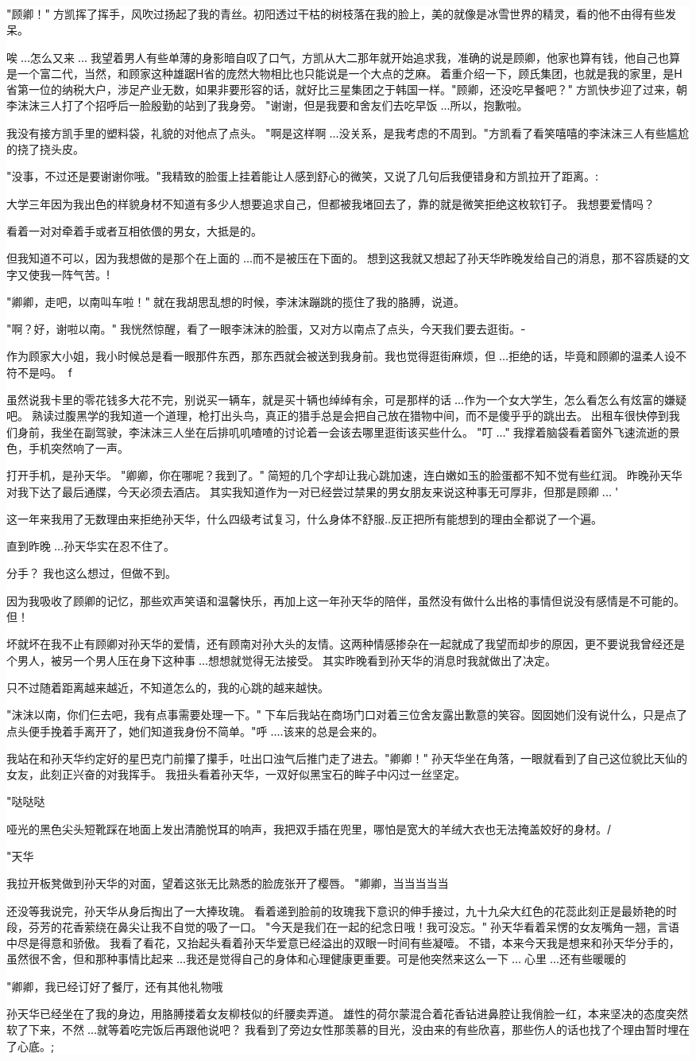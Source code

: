 "顾卿！" 方凯挥了挥手，风吹过扬起了我的青丝。初阳透过干枯的树枝落在我的脸上，美的就像是冰雪世界的精灵，看的他不由得有些发呆。

唉 ...怎么又来 ... 我望着男人有些单薄的身影暗自叹了口气，方凯从大二那年就开始追求我，准确的说是顾卿，他家也算有钱，他自己也算是一个富二代，当然，和顾家这种雄踞H省的庞然大物相比也只能说是一个大点的芝麻。 着重介绍一下，顾氏集团，也就是我的家里，是H省第一位的纳税大户，涉足产业无数，如果非要形容的话，就好比三星集团之于韩国一样。"顾卿，还没吃早餐吧？" 方凯快步迎了过来，朝李沫沫三人打了个招呼后一脸殷勤的站到了我身旁。 "谢谢，但是我要和舍友们去吃早饭 ...所以，抱歉啦。

我没有接方凯手里的塑料袋，礼貌的对他点了点头。 "啊是这样啊 ...没关系，是我考虑的不周到。"方凯看了看笑嘻嘻的李沫沫三人有些尴尬的挠了挠头皮。

"没事，不过还是要谢谢你哦。"我精致的脸蛋上挂着能让人感到舒心的微笑，又说了几句后我便错身和方凯拉开了距离。:

大学三年因为我出色的样貌身材不知道有多少人想要追求自己，但都被我堵回去了，靠的就是微笑拒绝这枚软钉子。 我想要爱情吗？

看着一对对牵着手或者互相依偎的男女，大抵是的。

但我知道不可以，因为我想做的是那个在上面的 ...而不是被压在下面的。 想到这我就又想起了孙天华昨晚发给自己的消息，那不容质疑的文字又使我一阵气苦。!

"卿卿，走吧，以南叫车啦！" 就在我胡思乱想的时候，李沫沫蹦跳的揽住了我的胳膊，说道。

"啊？好，谢啦以南。" 我恍然惊醒，看了一眼李沫沫的脸蛋，又对方以南点了点头，今天我们要去逛街。-

作为顾家大小姐，我小时候总是看一眼那件东西，那东西就会被送到我身前。我也觉得逛街麻烦，但 ...拒绝的话，毕竟和顾卿的温柔人设不符不是吗。  f

虽然说我卡里的零花钱多大花不完，别说买一辆车，就是买十辆也绰绰有余，可是那样的话 ...作为一个女大学生，怎么看怎么有炫富的嫌疑吧。 熟读过腹黑学的我知道一个道理，枪打出头鸟，真正的猎手总是会把自己放在猎物中间，而不是傻乎乎的跳出去。 出租车很快停到我们身前，我坐在副驾驶，李沫沫三人坐在后排叽叽喳喳的讨论着一会该去哪里逛街该买些什么。 "叮 ..." 我撑着脑袋看着窗外飞速流逝的景色，手机突然响了一声。

打开手机，是孙天华。 "卿卿，你在哪呢？我到了。" 简短的几个字却让我心跳加速，连白嫩如玉的脸蛋都不知不觉有些红润。 昨晚孙天华对我下达了最后通牒，今天必须去酒店。 其实我知道作为一对已经尝过禁果的男女朋友来说这种事无可厚非，但那是顾卿 ... '

这一年来我用了无数理由来拒绝孙天华，什么四级考试复习，什么身体不舒服..反正把所有能想到的理由全都说了一个遍。

直到昨晚 ...孙天华实在忍不住了。

分手？ 我也这么想过，但做不到。

因为我吸收了顾卿的记忆，那些欢声笑语和温馨快乐，再加上这一年孙天华的陪伴，虽然没有做什么出格的事情但说没有感情是不可能的。 但！

坏就坏在我不止有顾卿对孙天华的爱情，还有顾南对孙大头的友情。这两种情感掺杂在一起就成了我望而却步的原因，更不要说我曾经还是个男人，被另一个男人压在身下这种事 ...想想就觉得无法接受。 其实昨晚看到孙天华的消息时我就做出了决定。

只不过随着距离越来越近，不知道怎么的，我的心跳的越来越快。

"沫沫以南，你们仨去吧，我有点事需要处理一下。" 下车后我站在商场门口对着三位舍友露出歉意的笑容。囡囡她们没有说什么，只是点了点头便手挽着手离开了，她们知道我身份不简单。"呼 ....该来的总是会来的。

我站在和孙天华约定好的星巴克门前攥了攥手，吐出口浊气后推门走了进去。"卿卿！" 孙天华坐在角落，一眼就看到了自己这位貌比天仙的女友，此刻正兴奋的对我挥手。 我扭头看着孙天华，一双好似黑宝石的眸子中闪过一丝坚定。

"哒哒哒

哑光的黑色尖头短靴踩在地面上发出清脆悦耳的响声，我把双手插在兜里，哪怕是宽大的羊绒大衣也无法掩盖姣好的身材。/

"天华

我拉开板凳做到孙天华的对面，望着这张无比熟悉的脸庞张开了樱唇。 "卿卿，当当当当当

还没等我说完，孙天华从身后掏出了一大捧玫瑰。 看着递到脸前的玫瑰我下意识的伸手接过，九十九朵大红色的花蕊此刻正是最娇艳的时段，芬芳的花香萦绕在鼻尖让我不自觉的吸了一口。 "今天是我们在一起的纪念日哦！我可没忘。" 孙天华看着呆愣的女友嘴角一翘，言语中尽是得意和骄傲。 我看了看花，又抬起头看着孙天华爱意已经溢出的双眼一时间有些凝噎。 不错，本来今天我是想来和孙天华分手的，虽然很不舍，但和那种事情比起来 ...我还是觉得自己的身体和心理健康更重要。可是他突然来这么一下 ... 心里 ...还有些暖暖的

"卿卿，我已经订好了餐厅，还有其他礼物哦

孙天华已经坐在了我的身边，用胳膊搂着女友柳枝似的纤腰卖弄道。 雄性的荷尔蒙混合着花香钻进鼻腔让我俏脸一红，本来坚决的态度突然软了下来，不然 ...就等着吃完饭后再跟他说吧？ 我看到了旁边女性那羡慕的目光，没由来的有些欣喜，那些伤人的话也找了个理由暂时埋在了心底。;

